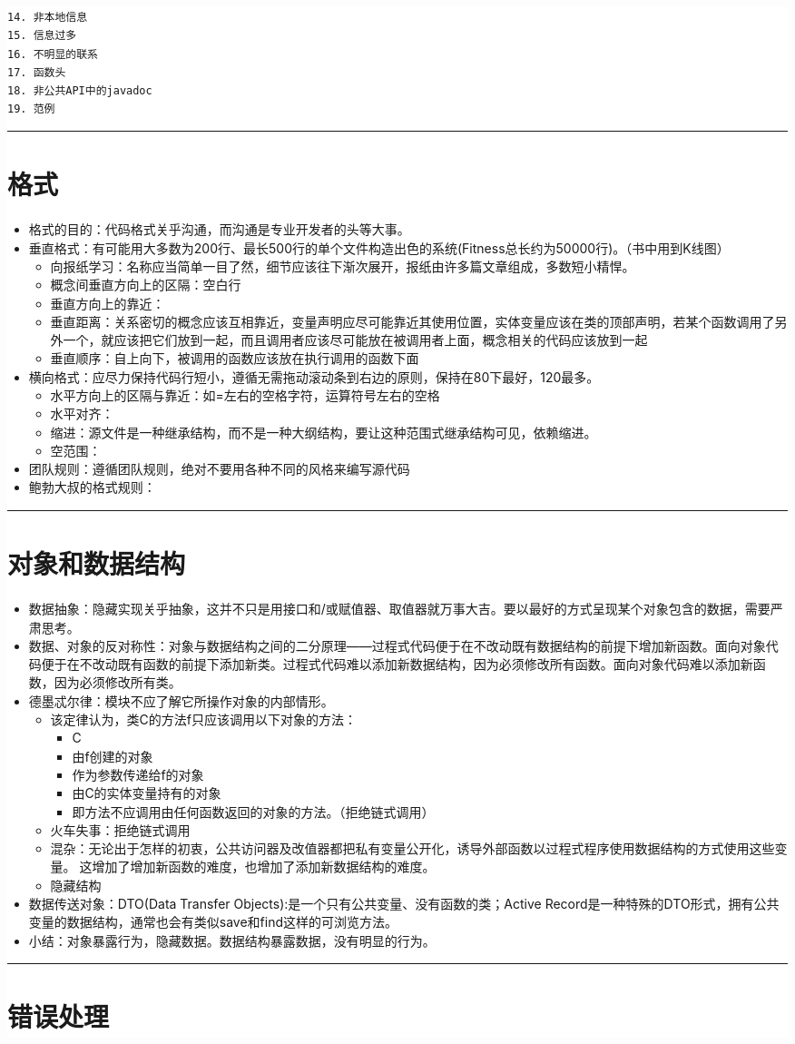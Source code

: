     14. 非本地信息
    15. 信息过多
    16. 不明显的联系
    17. 函数头
    18. 非公共API中的javadoc
    19. 范例

----

# 格式

- 格式的目的：代码格式关乎沟通，而沟通是专业开发者的头等大事。
- 垂直格式：有可能用大多数为200行、最长500行的单个文件构造出色的系统(Fitness总长约为50000行)。（书中用到K线图）
    - 向报纸学习：名称应当简单一目了然，细节应该往下渐次展开，报纸由许多篇文章组成，多数短小精悍。
    - 概念间垂直方向上的区隔：空白行
    - 垂直方向上的靠近：
    - 垂直距离：关系密切的概念应该互相靠近，变量声明应尽可能靠近其使用位置，实体变量应该在类的顶部声明，若某个函数调用了另外一个，就应该把它们放到一起，而且调用者应该尽可能放在被调用者上面，概念相关的代码应该放到一起
    - 垂直顺序：自上向下，被调用的函数应该放在执行调用的函数下面
- 横向格式：应尽力保持代码行短小，遵循无需拖动滚动条到右边的原则，保持在80下最好，120最多。
    - 水平方向上的区隔与靠近：如=左右的空格字符，运算符号左右的空格
    - 水平对齐：
    - 缩进：源文件是一种继承结构，而不是一种大纲结构，要让这种范围式继承结构可见，依赖缩进。
    - 空范围：
- 团队规则：遵循团队规则，绝对不要用各种不同的风格来编写源代码
- 鲍勃大叔的格式规则：
- ---

# 对象和数据结构

- 数据抽象：隐藏实现关乎抽象，这并不只是用接口和/或赋值器、取值器就万事大吉。要以最好的方式呈现某个对象包含的数据，需要严肃思考。
- 数据、对象的反对称性：对象与数据结构之间的二分原理——过程式代码便于在不改动既有数据结构的前提下增加新函数。面向对象代码便于在不改动既有函数的前提下添加新类。过程式代码难以添加新数据结构，因为必须修改所有函数。面向对象代码难以添加新函数，因为必须修改所有类。
- 德墨忒尔律：模块不应了解它所操作对象的内部情形。
    - 该定律认为，类C的方法f只应该调用以下对象的方法：
        - C
        - 由f创建的对象
        - 作为参数传递给f的对象
        - 由C的实体变量持有的对象
        - 即方法不应调用由任何函数返回的对象的方法。（拒绝链式调用）
    - 火车失事：拒绝链式调用
    - 混杂：无论出于怎样的初衷，公共访问器及改值器都把私有变量公开化，诱导外部函数以过程式程序使用数据结构的方式使用这些变量。 这增加了增加新函数的难度，也增加了添加新数据结构的难度。
    - 隐藏结构
- 数据传送对象：DTO(Data Transfer Objects):是一个只有公共变量、没有函数的类；Active Record是一种特殊的DTO形式，拥有公共变量的数据结构，通常也会有类似save和find这样的可浏览方法。
- 小结：对象暴露行为，隐藏数据。数据结构暴露数据，没有明显的行为。
----

# 错误处理
